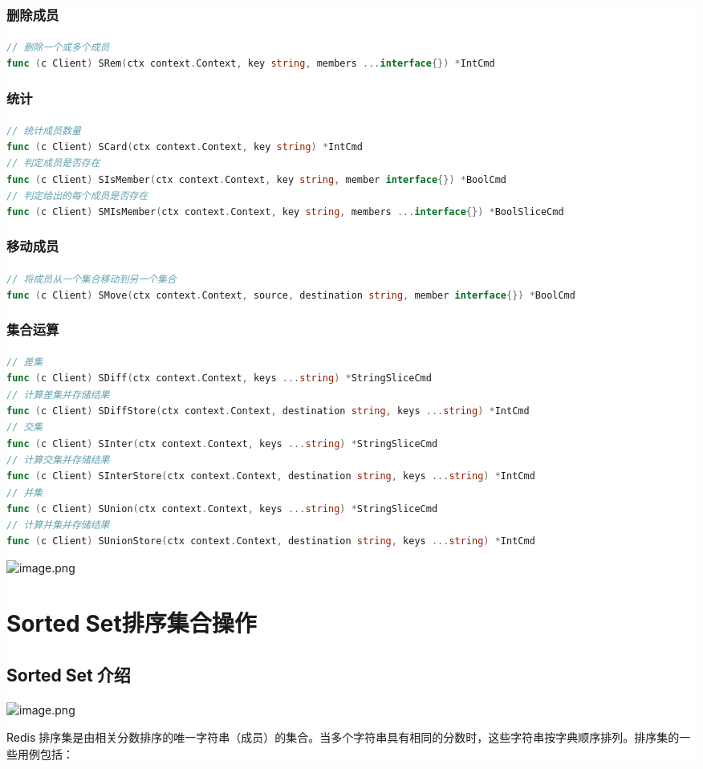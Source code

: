 ### 删除成员

```go
// 删除一个或多个成员
func (c Client) SRem(ctx context.Context, key string, members ...interface{}) *IntCmd
```

### 统计

```go
// 统计成员数量
func (c Client) SCard(ctx context.Context, key string) *IntCmd
// 判定成员是否存在
func (c Client) SIsMember(ctx context.Context, key string, member interface{}) *BoolCmd
// 判定给出的每个成员是否存在
func (c Client) SMIsMember(ctx context.Context, key string, members ...interface{}) *BoolSliceCmd
```

### 移动成员

```go
// 将成员从一个集合移动到另一个集合
func (c Client) SMove(ctx context.Context, source, destination string, member interface{}) *BoolCmd
```

### 集合运算

```go
// 差集
func (c Client) SDiff(ctx context.Context, keys ...string) *StringSliceCmd
// 计算差集并存储结果
func (c Client) SDiffStore(ctx context.Context, destination string, keys ...string) *IntCmd
// 交集
func (c Client) SInter(ctx context.Context, keys ...string) *StringSliceCmd
// 计算交集并存储结果
func (c Client) SInterStore(ctx context.Context, destination string, keys ...string) *IntCmd
// 并集
func (c Client) SUnion(ctx context.Context, keys ...string) *StringSliceCmd
// 计算并集并存储结果
func (c Client) SUnionStore(ctx context.Context, destination string, keys ...string) *IntCmd
```

![image.png](https://fynotefile.oss-cn-zhangjiakou.aliyuncs.com/fynote/fyfile/13080/1667211781083/367362997de748798d0e6621ec9bcd9f.png)

# Sorted Set排序集合操作

## Sorted Set 介绍

![image.png](https://fynotefile.oss-cn-zhangjiakou.aliyuncs.com/fynote/fyfile/13080/1667211781083/f298b33f8a0e49fa994016b3cafe97dd.png)

Redis 排序集是由相关分数排序的唯一字符串（成员）的集合。当多个字符串具有相同的分数时，这些字符串按字典顺序排列。排序集的一些用例包括：
